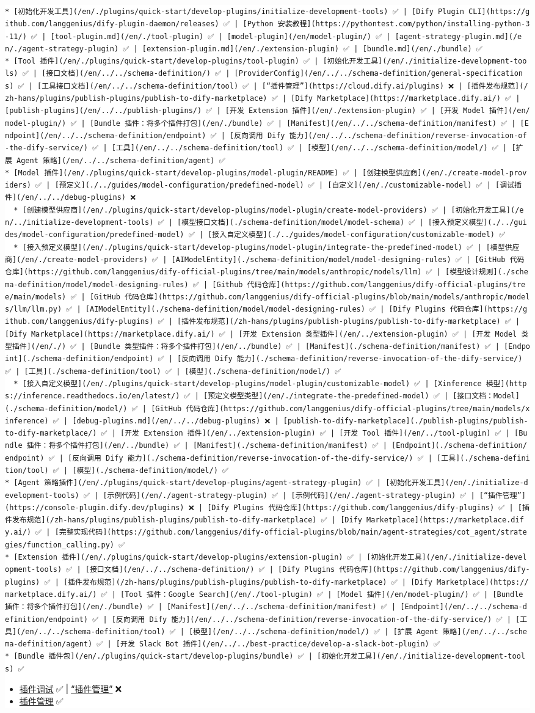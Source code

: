     * [初始化开发工具](/en/./plugins/quick-start/develop-plugins/initialize-development-tools) ✅ | [Dify Plugin CLI](https://github.com/langgenius/dify-plugin-daemon/releases) ✅ | [Python 安装教程](https://pythontest.com/python/installing-python-3-11/) ✅ | [tool-plugin.md](/en/./tool-plugin) ✅ | [model-plugin](/en/model-plugin/) ✅ | [agent-strategy-plugin.md](/en/./agent-strategy-plugin) ✅ | [extension-plugin.md](/en/./extension-plugin) ✅ | [bundle.md](/en/./bundle) ✅
    * [Tool 插件](/en/./plugins/quick-start/develop-plugins/tool-plugin) ✅ | [初始化开发工具](/en/./initialize-development-tools) ✅ | [接口文档](/en/../../schema-definition/) ✅ | [ProviderConfig](/en/../../schema-definition/general-specifications) ✅ | [工具接口文档](/en/../../schema-definition/tool) ✅ | [“插件管理”](https://cloud.dify.ai/plugins) ❌ | [插件发布规范](/zh-hans/plugins/publish-plugins/publish-to-dify-marketplace) ✅ | [Dify Marketplace](https://marketplace.dify.ai/) ✅ | [publish-plugins](/en/../../publish-plugins/) ✅ | [开发 Extension 插件](/en/./extension-plugin) ✅ | [开发 Model 插件](/en/model-plugin/) ✅ | [Bundle 插件：将多个插件打包](/en/./bundle) ✅ | [Manifest](/en/../../schema-definition/manifest) ✅ | [Endpoint](/en/../../schema-definition/endpoint) ✅ | [反向调用 Dify 能力](/en/../../schema-definition/reverse-invocation-of-the-dify-service/) ✅ | [工具](/en/../../schema-definition/tool) ✅ | [模型](/en/../../schema-definition/model/) ✅ | [扩展 Agent 策略](/en/../../schema-definition/agent) ✅
    * [Model 插件](/en/./plugins/quick-start/develop-plugins/model-plugin/README) ✅ | [创建模型供应商](/en/./create-model-providers) ✅ | [预定义](./../guides/model-configuration/predefined-model) ✅ | [自定义](/en/./customizable-model) ✅ | [调试插件](/en/../../debug-plugins) ❌
      * [创建模型供应商](/en/./plugins/quick-start/develop-plugins/model-plugin/create-model-providers) ✅ | [初始化开发工具](/en/../initialize-development-tools) ✅ | [模型接口文档](./schema-definition/model/model-schema) ✅ | [接入预定义模型](./../guides/model-configuration/predefined-model) ✅ | [接入自定义模型](./../guides/model-configuration/customizable-model) ✅
      * [接入预定义模型](/en/./plugins/quick-start/develop-plugins/model-plugin/integrate-the-predefined-model) ✅ | [模型供应商](/en/./create-model-providers) ✅ | [AIModelEntity](./schema-definition/model/model-designing-rules) ✅ | [GitHub 代码仓库](https://github.com/langgenius/dify-official-plugins/tree/main/models/anthropic/models/llm) ✅ | [模型设计规则](./schema-definition/model/model-designing-rules) ✅ | [Github 代码仓库](https://github.com/langgenius/dify-official-plugins/tree/main/models) ✅ | [GitHub 代码仓库](https://github.com/langgenius/dify-official-plugins/blob/main/models/anthropic/models/llm/llm.py) ✅ | [AIModelEntity](./schema-definition/model/model-designing-rules) ✅ | [Dify Plugins 代码仓库](https://github.com/langgenius/dify-plugins) ✅ | [插件发布规范](/zh-hans/plugins/publish-plugins/publish-to-dify-marketplace) ✅ | [Dify Marketplace](https://marketplace.dify.ai/) ✅ | [开发 Extension 类型插件](/en/../extension-plugin) ✅ | [开发 Model 类型插件](/en/./) ✅ | [Bundle 类型插件：将多个插件打包](/en/../bundle) ✅ | [Manifest](./schema-definition/manifest) ✅ | [Endpoint](./schema-definition/endpoint) ✅ | [反向调用 Dify 能力](./schema-definition/reverse-invocation-of-the-dify-service/) ✅ | [工具](./schema-definition/tool) ✅ | [模型](./schema-definition/model/) ✅
      * [接入自定义模型](/en/./plugins/quick-start/develop-plugins/model-plugin/customizable-model) ✅ | [Xinference 模型](https://inference.readthedocs.io/en/latest/) ✅ | [预定义模型类型](/en/./integrate-the-predefined-model) ✅ | [接口文档：Model](./schema-definition/model/) ✅ | [GitHub 代码仓库](https://github.com/langgenius/dify-official-plugins/tree/main/models/xinference) ✅ | [debug-plugins.md](/en/../../debug-plugins) ❌ | [publish-to-dify-marketplace](./publish-plugins/publish-to-dify-marketplace/) ✅ | [开发 Extension 插件](/en/../extension-plugin) ✅ | [开发 Tool 插件](/en/../tool-plugin) ✅ | [Bundle 插件：将多个插件打包](/en/../bundle) ✅ | [Manifest](./schema-definition/manifest) ✅ | [Endpoint](./schema-definition/endpoint) ✅ | [反向调用 Dify 能力](./schema-definition/reverse-invocation-of-the-dify-service/) ✅ | [工具](./schema-definition/tool) ✅ | [模型](./schema-definition/model/) ✅
    * [Agent 策略插件](/en/./plugins/quick-start/develop-plugins/agent-strategy-plugin) ✅ | [初始化开发工具](/en/./initialize-development-tools) ✅ | [示例代码](/en/./agent-strategy-plugin) ✅ | [示例代码](/en/./agent-strategy-plugin) ✅ | [“插件管理”](https://console-plugin.dify.dev/plugins) ❌ | [Dify Plugins 代码仓库](https://github.com/langgenius/dify-plugins) ✅ | [插件发布规范](/zh-hans/plugins/publish-plugins/publish-to-dify-marketplace) ✅ | [Dify Marketplace](https://marketplace.dify.ai/) ✅ | [完整实现代码](https://github.com/langgenius/dify-official-plugins/blob/main/agent-strategies/cot_agent/strategies/function_calling.py) ✅
    * [Extension 插件](/en/./plugins/quick-start/develop-plugins/extension-plugin) ✅ | [初始化开发工具](/en/./initialize-development-tools) ✅ | [接口文档](/en/../../schema-definition/) ✅ | [Dify Plugins 代码仓库](https://github.com/langgenius/dify-plugins) ✅ | [插件发布规范](/zh-hans/plugins/publish-plugins/publish-to-dify-marketplace) ✅ | [Dify Marketplace](https://marketplace.dify.ai/) ✅ | [Tool 插件：Google Search](/en/./tool-plugin) ✅ | [Model 插件](/en/model-plugin/) ✅ | [Bundle 插件：将多个插件打包](/en/./bundle) ✅ | [Manifest](/en/../../schema-definition/manifest) ✅ | [Endpoint](/en/../../schema-definition/endpoint) ✅ | [反向调用 Dify 能力](/en/../../schema-definition/reverse-invocation-of-the-dify-service/) ✅ | [工具](/en/../../schema-definition/tool) ✅ | [模型](/en/../../schema-definition/model/) ✅ | [扩展 Agent 策略](/en/../../schema-definition/agent) ✅ | [开发 Slack Bot 插件](/en/../../best-practice/develop-a-slack-bot-plugin) ✅
    * [Bundle 插件包](/en/./plugins/quick-start/develop-plugins/bundle) ✅ | [初始化开发工具](/en/./initialize-development-tools) ✅
  * [插件调试](/en/./plugins/quick-start/debug-plugin) ✅ | [“插件管理”](https://cloud.dify.ai/plugins) ❌
* [插件管理](/en/./plugins/manage-plugins) ✅